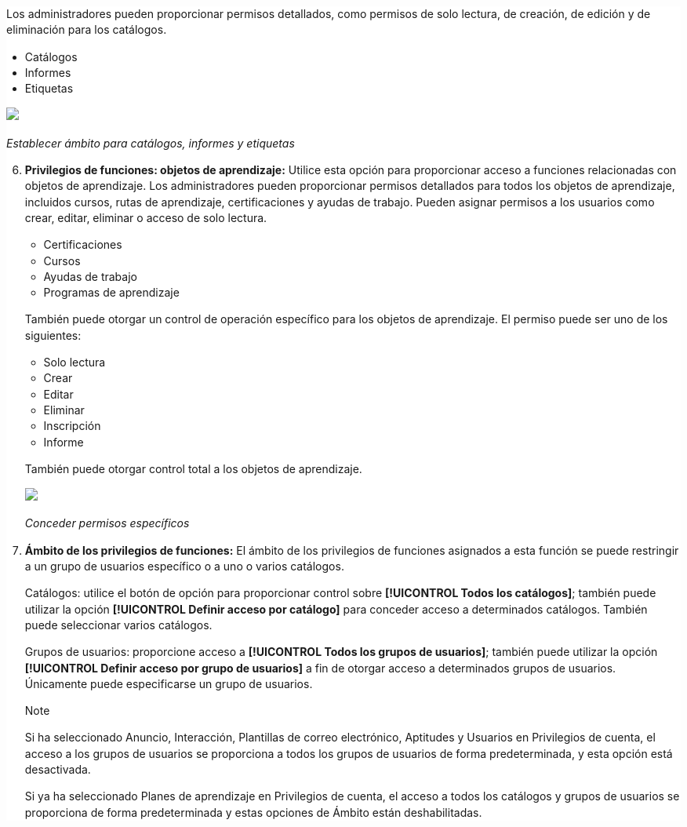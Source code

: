    Los administradores pueden proporcionar permisos detallados, como permisos de solo lectura, de creación, de edición y de eliminación para los catálogos.

   * Catálogos
   * Informes
   * Etiquetas

   ![](assets/core-features.png)

   *Establecer ámbito para catálogos, informes y etiquetas*

6. **Privilegios de funciones: objetos de aprendizaje:** Utilice esta opción para proporcionar acceso a funciones relacionadas con objetos de aprendizaje. Los administradores pueden proporcionar permisos detallados para todos los objetos de aprendizaje, incluidos cursos, rutas de aprendizaje, certificaciones y ayudas de trabajo. Pueden asignar permisos a los usuarios como crear, editar, eliminar o acceso de solo lectura.

   * Certificaciones
   * Cursos
   * Ayudas de trabajo
   * Programas de aprendizaje

   También puede otorgar un control de operación específico para los objetos de aprendizaje. El permiso puede ser uno de los siguientes:

   * Solo lectura
   * Crear
   * Editar
   * Eliminar
   * Inscripción
   * Informe

   También puede otorgar control total a los objetos de aprendizaje.

   ![](assets/learningobjects.png)

   *Conceder permisos específicos*

7. **Ámbito de los privilegios de funciones:** El ámbito de los privilegios de funciones asignados a esta función se puede restringir a un grupo de usuarios específico o a uno o varios catálogos.

   Catálogos: utilice el botón de opción para proporcionar control sobre **[!UICONTROL Todos los catálogos]**; también puede utilizar la opción **[!UICONTROL Definir acceso por catálogo]** para conceder acceso a determinados catálogos. También puede seleccionar varios catálogos.

   Grupos de usuarios: proporcione acceso a **[!UICONTROL Todos los grupos de usuarios]**; también puede utilizar la opción **[!UICONTROL Definir acceso por grupo de usuarios]** a fin de otorgar acceso a determinados grupos de usuarios. Únicamente puede especificarse un grupo de usuarios.

   >[!NOTE]
   >
   >Si ha seleccionado Anuncio, Interacción, Plantillas de correo electrónico, Aptitudes y Usuarios en Privilegios de cuenta, el acceso a los grupos de usuarios se proporciona a todos los grupos de usuarios de forma predeterminada, y esta opción está desactivada.

   Si ya ha seleccionado Planes de aprendizaje en Privilegios de cuenta, el acceso a todos los catálogos y grupos de usuarios se proporciona de forma predeterminada y estas opciones de Ámbito están deshabilitadas.
